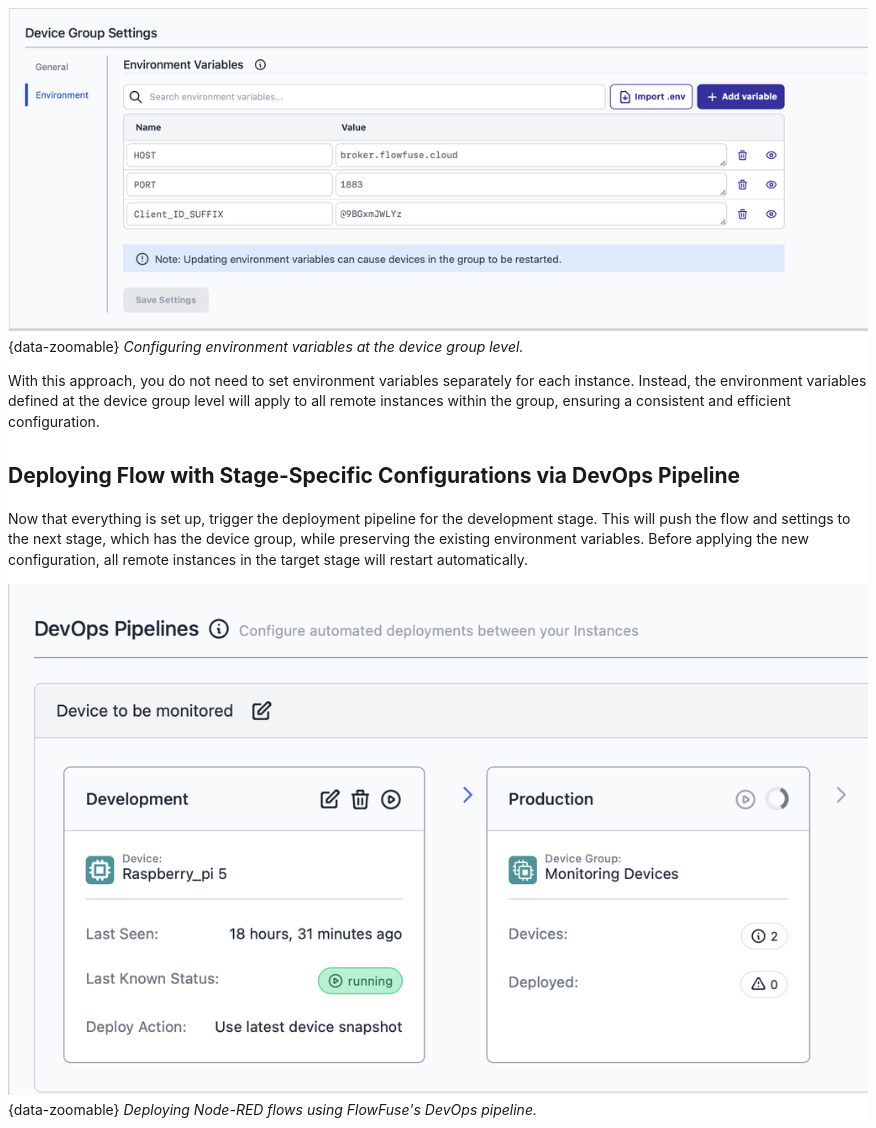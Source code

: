 ![Configuring environment variables at the device group level.](./images/env-settings.png){data-zoomable}
_Configuring environment variables at the device group level._

With this approach, you do not need to set environment variables separately for each instance. Instead, the environment variables defined at the device group level will apply to all remote instances within the group, ensuring a consistent and efficient configuration.

## Deploying Flow with Stage-Specific Configurations via DevOps Pipeline

Now that everything is set up, trigger the deployment pipeline for the development stage. This will push the flow and settings to the next stage, which has the device group, while preserving the existing environment variables. Before applying the new configuration, all remote instances in the target stage will restart automatically.

![Deploying Node-RED flows using FlowFuse's DevOps pipeline.](./images/devops-pipeline.png){data-zoomable}
_Deploying Node-RED flows using FlowFuse's DevOps pipeline._
